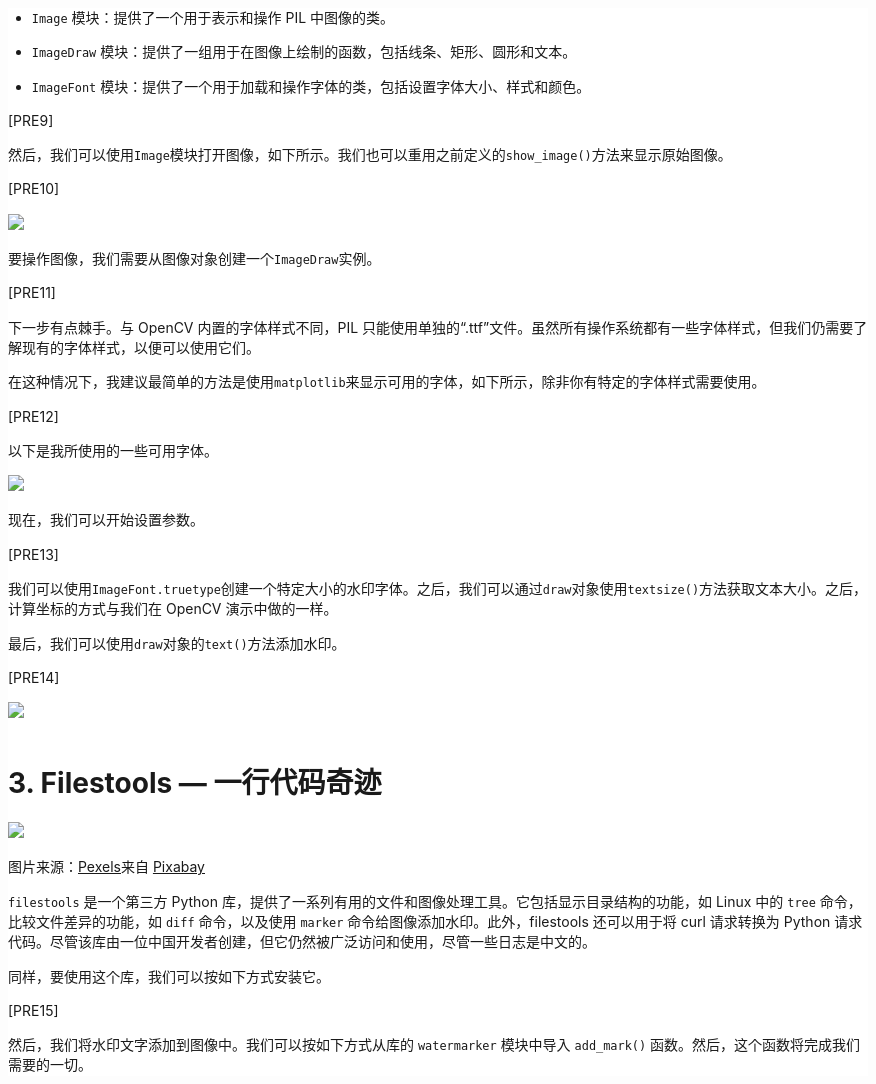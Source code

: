 +   `Image` 模块：提供了一个用于表示和操作 PIL 中图像的类。

+   `ImageDraw` 模块：提供了一组用于在图像上绘制的函数，包括线条、矩形、圆形和文本。

+   `ImageFont` 模块：提供了一个用于加载和操作字体的类，包括设置字体大小、样式和颜色。

[PRE9]

然后，我们可以使用`Image`模块打开图像，如下所示。我们也可以重用之前定义的`show_image()`方法来显示原始图像。

[PRE10]

![](../Images/00ba9ffaf90bc88635687dc9dc80c157.png)

要操作图像，我们需要从图像对象创建一个`ImageDraw`实例。

[PRE11]

下一步有点棘手。与 OpenCV 内置的字体样式不同，PIL 只能使用单独的“.ttf”文件。虽然所有操作系统都有一些字体样式，但我们仍需要了解现有的字体样式，以便可以使用它们。

在这种情况下，我建议最简单的方法是使用`matplotlib`来显示可用的字体，如下所示，除非你有特定的字体样式需要使用。

[PRE12]

以下是我所使用的一些可用字体。

![](../Images/58cd1e4b3cf11205f4fa63f8dd1bf6fe.png)

现在，我们可以开始设置参数。

[PRE13]

我们可以使用`ImageFont.truetype`创建一个特定大小的水印字体。之后，我们可以通过`draw`对象使用`textsize()`方法获取文本大小。之后，计算坐标的方式与我们在 OpenCV 演示中做的一样。

最后，我们可以使用`draw`对象的`text()`方法添加水印。

[PRE14]

![](../Images/288dcc6377fd3158577a17e65243552e.png)

# 3. Filestools — 一行代码奇迹

![](../Images/bbd8b08d6d12800a49d81978ec7a77b8.png)

图片来源：[Pexels](https://pixabay.com/users/pexels-2286921/?utm_source=link-attribution&utm_medium=referral&utm_campaign=image&utm_content=1868956)来自 [Pixabay](https://pixabay.com//?utm_source=link-attribution&utm_medium=referral&utm_campaign=image&utm_content=1868956)

`filestools` 是一个第三方 Python 库，提供了一系列有用的文件和图像处理工具。它包括显示目录结构的功能，如 Linux 中的 `tree` 命令，比较文件差异的功能，如 `diff` 命令，以及使用 `marker` 命令给图像添加水印。此外，filestools 还可以用于将 curl 请求转换为 Python 请求代码。尽管该库由一位中国开发者创建，但它仍然被广泛访问和使用，尽管一些日志是中文的。

同样，要使用这个库，我们可以按如下方式安装它。

[PRE15]

然后，我们将水印文字添加到图像中。我们可以按如下方式从库的 `watermarker` 模块中导入 `add_mark()` 函数。然后，这个函数将完成我们需要的一切。
